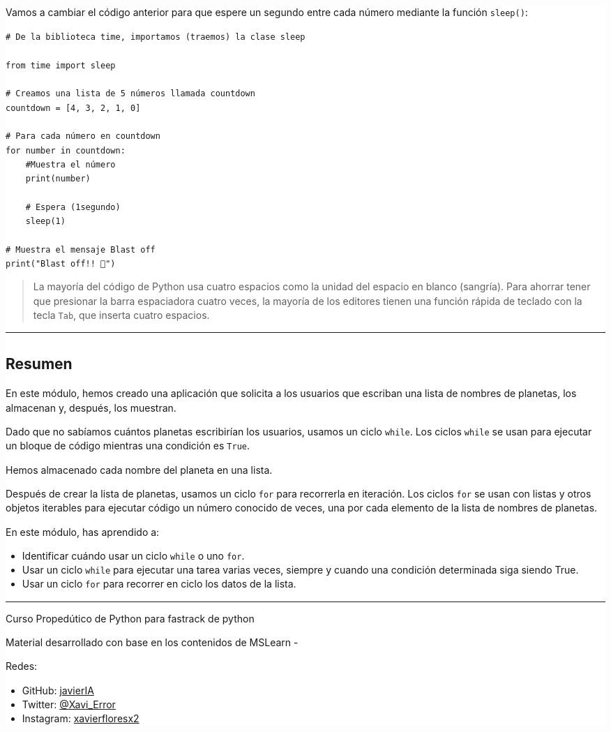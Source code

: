Vamos a cambiar el código anterior para que espere un segundo entre cada número mediante la función ``sleep()``:

```
# De la biblioteca time, importamos (traemos) la clase sleep

from time import sleep

# Creamos una lista de 5 números llamada countdown
countdown = [4, 3, 2, 1, 0]

# Para cada número en countdown
for number in countdown:
    #Muestra el número
    print(number)

    # Espera (1segundo)
    sleep(1)

# Muestra el mensaje Blast off
print("Blast off!! 🚀")
```

> La mayoría del código de Python usa cuatro espacios como la unidad del espacio en blanco (sangría). Para ahorrar tener que presionar la barra espaciadora cuatro veces, la mayoría de los editores tienen una función rápida de teclado con la tecla ``Tab``, que inserta cuatro espacios.

---
## Resumen

En este módulo, hemos creado una aplicación que solicita a los usuarios que escriban una lista de nombres de planetas, los almacenan y, después, los muestran.

Dado que no sabíamos cuántos planetas escribirían los usuarios, usamos un ciclo ``while``. Los ciclos ``while`` se usan para ejecutar un bloque de código mientras una condición es ``True``.

Hemos almacenado cada nombre del planeta en una lista.

Después de crear la lista de planetas, usamos un ciclo ``for`` para recorrerla en iteración. Los ciclos ``for`` se usan con listas y otros objetos iterables para ejecutar código un número conocido de veces, una por cada elemento de la lista de nombres de planetas.

En este módulo, has aprendido a:

* Identificar cuándo usar un ciclo ``while`` o uno ``for``.
* Usar un ciclo ``while`` para ejecutar una tarea varias veces, siempre y cuando una condición determinada siga siendo True.
* Usar un ciclo ``for`` para recorrer en ciclo los datos de la lista.


---

Curso Propedútico de Python para fastrack de python

Material desarrollado con base en los contenidos de MSLearn - 

Redes:
* GitHub: [javierIA](https://github.com/javierIA)
* Twitter: [@Xavi_Error](https://twitter.com/Xavi_Error)
* Instagram: [xavierfloresx2](https://www.instagram.com/xavierfloresx2/)